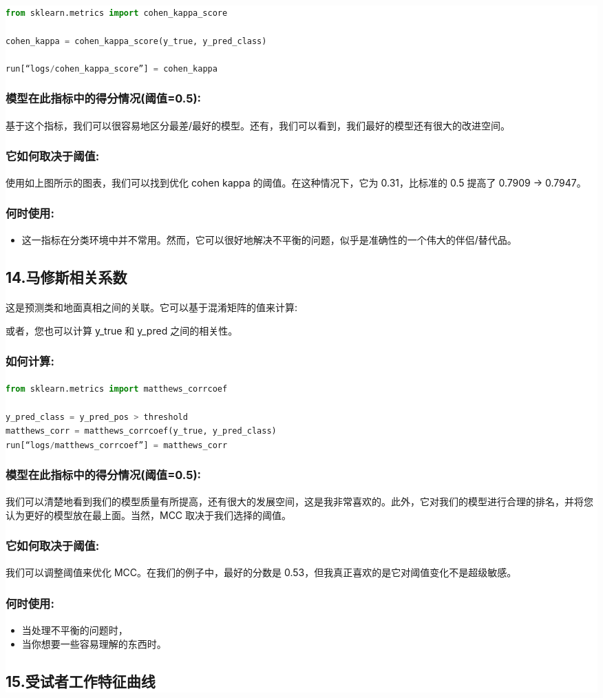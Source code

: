 ```py
from sklearn.metrics import cohen_kappa_score

cohen_kappa = cohen_kappa_score(y_true, y_pred_class)

run[“logs/cohen_kappa_score”] = cohen_kappa

```

### 模型在此指标中的得分情况(阈值=0.5):

基于这个指标，我们可以很容易地区分最差/最好的模型。还有，我们可以看到，我们最好的模型还有很大的改进空间。

### 它如何取决于阈值:

使用如上图所示的图表，我们可以找到优化 cohen kappa 的阈值。在这种情况下，它为 0.31，比标准的 0.5 提高了 0.7909 -> 0.7947。

### 何时使用:

*   这一指标在分类环境中并不常用。然而，它可以很好地解决不平衡的问题，似乎是准确性的一个伟大的伴侣/替代品。

## 14.马修斯相关系数

这是预测类和地面真相之间的关联。它可以基于混淆矩阵的值来计算:

或者，您也可以计算 y_true 和 y_pred 之间的相关性。

### 如何计算:

```py
from sklearn.metrics import matthews_corrcoef

y_pred_class = y_pred_pos > threshold
matthews_corr = matthews_corrcoef(y_true, y_pred_class)
run[“logs/matthews_corrcoef”] = matthews_corr

```

### 模型在此指标中的得分情况(阈值=0.5):

我们可以清楚地看到我们的模型质量有所提高，还有很大的发展空间，这是我非常喜欢的。此外，它对我们的模型进行合理的排名，并将您认为更好的模型放在最上面。当然，MCC 取决于我们选择的阈值。

### 它如何取决于阈值:

我们可以调整阈值来优化 MCC。在我们的例子中，最好的分数是 0.53，但我真正喜欢的是它对阈值变化不是超级敏感。

### 何时使用:

*   当处理不平衡的问题时，
*   当你想要一些容易理解的东西时。

## 15.受试者工作特征曲线
